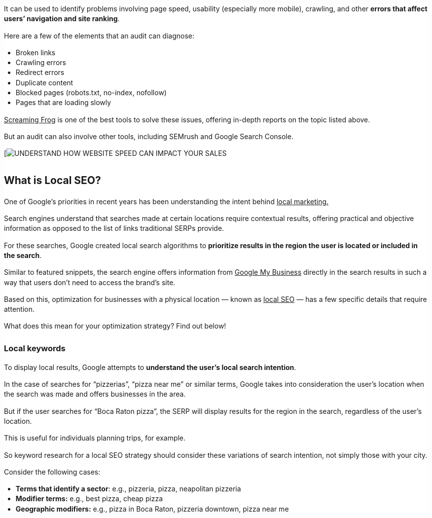 It can be used to identify problems involving page speed, usability (especially more mobile), crawling, and other **errors that affect users’ navigation and site ranking**.

Here are a few of the elements that an audit can diagnose:

- Broken links
- Crawling errors
- Redirect errors
- Duplicate content
- Blocked pages (robots.txt, no-index, nofollow)
- Pages that are loading slowly

[Screaming Frog](https://www.screamingfrog.co.uk/seo-spider/) is one of the best tools to solve these issues, offering in-depth reports on the topic listed above.

But an audit can also involve other tools, including SEMrush and Google Search Console.

[![UNDERSTAND HOW WEBSITE SPEED CAN IMPACT YOUR SALES](https://rockcontent.com/wp-content/uploads/2021/12/speed-1.png)

## What is Local SEO?

One of Google’s priorities in recent years has been understanding the intent behind [local marketing.](https://rockcontent.com/blog/local-online-marketing/)

Search engines understand that searches made at certain locations require contextual results, offering practical and objective information as opposed to the list of links traditional SERPs provide.

For these searches, Google created local search algorithms to **prioritize results in the region the user is located or included in the search**.

Similar to featured snippets, the search engine offers information from [Google My Business](https://rockcontent.com/blog/google-my-business/) directly in the search results in such a way that users don’t need to access the brand’s site.

Based on this, optimization for businesses with a physical location — known as [local SEO](https://rockcontent.com/blog/local-seo/) — has a few specific details that require attention.

What does this mean for your optimization strategy? Find out below!

### Local keywords

To display local results, Google attempts to **understand the user’s local search intention**.

In the case of searches for “pizzerias”, “pizza near me” or similar terms, Google takes into consideration the user’s location when the search was made and offers businesses in the area.

But if the user searches for “Boca Raton pizza”, the SERP will display results for the region in the search, regardless of the user’s location.

This is useful for individuals planning trips, for example.

So keyword research for a local SEO strategy should consider these variations of search intention, not simply those with your city.

Consider the following cases:

- **Terms that identify a sector**: e.g., pizzeria, pizza, neapolitan pizzeria
- **Modifier terms:** e.g., best pizza, cheap pizza
- **Geographic modifiers:** e.g., pizza in Boca Raton, pizzeria downtown, pizza near me
